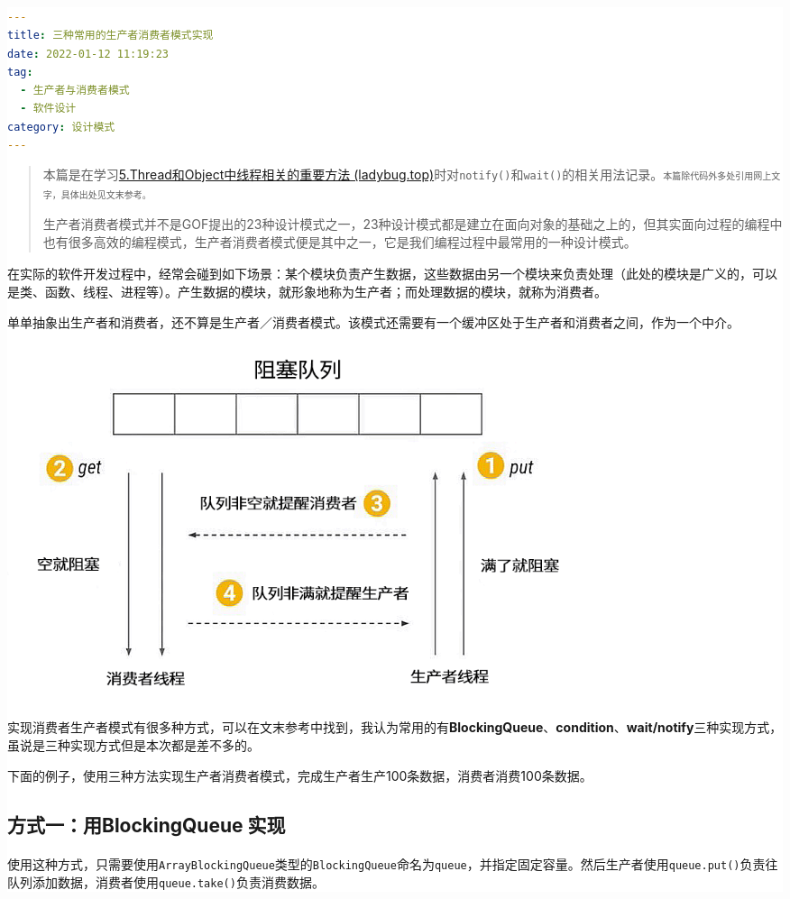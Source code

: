 ```yaml
---
title: 三种常用的生产者消费者模式实现
date: 2022-01-12 11:19:23
tag:
  - 生产者与消费者模式
  - 软件设计
category: 设计模式
---
```


> 本篇是在学习[5.Thread和Object中线程相关的重要方法 (ladybug.top)](https://notes.ladybug.top/#/Java/Java线程/Thread和Object中线程相关的重要方法)时对`notify()`和`wait()`的相关用法记录。<span style="font-size:10px">本篇除代码外多处引用网上文字，具体出处见文末参考。</span>
>
> 生产者消费者模式并不是GOF提出的23种设计模式之一，23种设计模式都是建立在面向对象的基础之上的，但其实面向过程的编程中也有很多高效的编程模式，生产者消费者模式便是其中之一，它是我们编程过程中最常用的一种设计模式。

在实际的软件开发过程中，经常会碰到如下场景：某个模块负责产生数据，这些数据由另一个模块来负责处理（此处的模块是广义的，可以是类、函数、线程、进程等）。产生数据的模块，就形象地称为生产者；而处理数据的模块，就称为消费者。

单单抽象出生产者和消费者，还不算是生产者／消费者模式。该模式还需要有一个缓冲区处于生产者和消费者之间，作为一个中介。

![](./Multi-ways-to-realize-the-producer-consumer-model/mo435bveket.png)

实现消费者生产者模式有很多种方式，可以在文末参考中找到，我认为常用的有**BlockingQueue**、**condition**、**wait/notify**三种实现方式，虽说是三种实现方式但是本次都是差不多的。

下面的例子，使用三种方法实现生产者消费者模式，完成生产者生产100条数据，消费者消费100条数据。

## 方式一：用BlockingQueue 实现

使用这种方式，只需要使用`ArrayBlockingQueue`类型的`BlockingQueue`命名为`queue`，并指定固定容量。然后生产者使用`queue.put()`负责往队列添加数据，消费者使用`queue.take()`负责消费数据。
